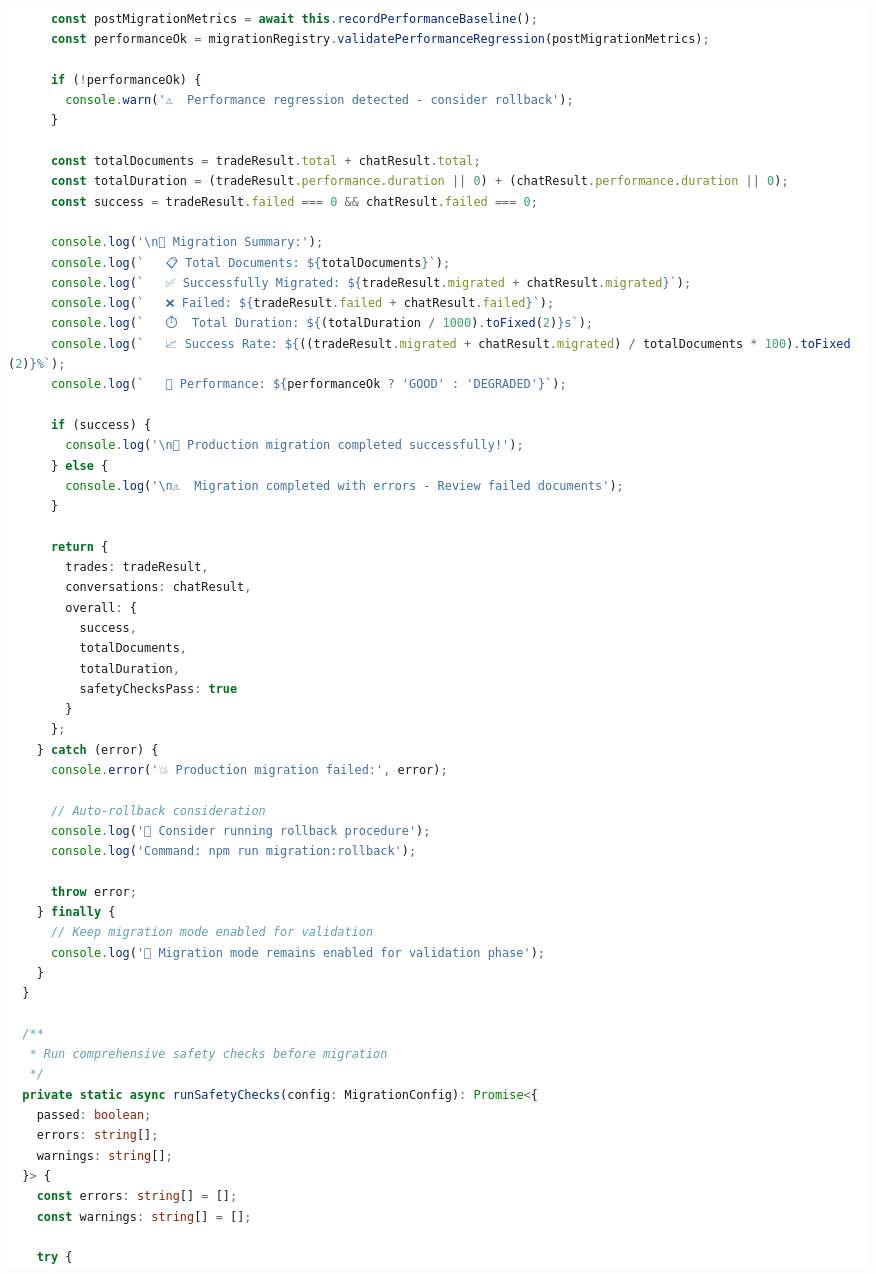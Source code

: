 ```typescript
      const postMigrationMetrics = await this.recordPerformanceBaseline();
      const performanceOk = migrationRegistry.validatePerformanceRegression(postMigrationMetrics);
      
      if (!performanceOk) {
        console.warn('⚠️  Performance regression detected - consider rollback');
      }
      
      const totalDocuments = tradeResult.total + chatResult.total;
      const totalDuration = (tradeResult.performance.duration || 0) + (chatResult.performance.duration || 0);
      const success = tradeResult.failed === 0 && chatResult.failed === 0;
      
      console.log('\n🎉 Migration Summary:');
      console.log(`   📋 Total Documents: ${totalDocuments}`);
      console.log(`   ✅ Successfully Migrated: ${tradeResult.migrated + chatResult.migrated}`);
      console.log(`   ❌ Failed: ${tradeResult.failed + chatResult.failed}`);
      console.log(`   ⏱️  Total Duration: ${(totalDuration / 1000).toFixed(2)}s`);
      console.log(`   📈 Success Rate: ${((tradeResult.migrated + chatResult.migrated) / totalDocuments * 100).toFixed(2)}%`);
      console.log(`   🚀 Performance: ${performanceOk ? 'GOOD' : 'DEGRADED'}`);
      
      if (success) {
        console.log('\n🎊 Production migration completed successfully!');
      } else {
        console.log('\n⚠️  Migration completed with errors - Review failed documents');
      }
      
      return {
        trades: tradeResult,
        conversations: chatResult,
        overall: {
          success,
          totalDocuments,
          totalDuration,
          safetyChecksPass: true
        }
      };
    } catch (error) {
      console.error('💥 Production migration failed:', error);
      
      // Auto-rollback consideration
      console.log('🔄 Consider running rollback procedure');
      console.log('Command: npm run migration:rollback');
      
      throw error;
    } finally {
      // Keep migration mode enabled for validation
      console.log('🔄 Migration mode remains enabled for validation phase');
    }
  }
  
  /**
   * Run comprehensive safety checks before migration
   */
  private static async runSafetyChecks(config: MigrationConfig): Promise<{
    passed: boolean;
    errors: string[];
    warnings: string[];
  }> {
    const errors: string[] = [];
    const warnings: string[] = [];
    
    try {
```